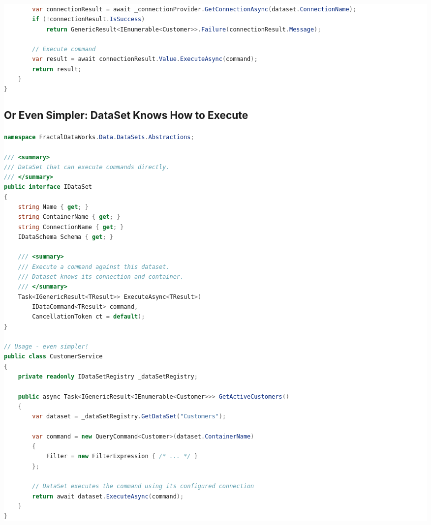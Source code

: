 ```csharp
        var connectionResult = await _connectionProvider.GetConnectionAsync(dataset.ConnectionName);
        if (!connectionResult.IsSuccess)
            return GenericResult<IEnumerable<Customer>>.Failure(connectionResult.Message);

        // Execute command
        var result = await connectionResult.Value.ExecuteAsync(command);
        return result;
    }
}
```

## Or Even Simpler: DataSet Knows How to Execute

```csharp
namespace FractalDataWorks.Data.DataSets.Abstractions;

/// <summary>
/// DataSet that can execute commands directly.
/// </summary>
public interface IDataSet
{
    string Name { get; }
    string ContainerName { get; }
    string ConnectionName { get; }
    IDataSchema Schema { get; }

    /// <summary>
    /// Execute a command against this dataset.
    /// Dataset knows its connection and container.
    /// </summary>
    Task<IGenericResult<TResult>> ExecuteAsync<TResult>(
        IDataCommand<TResult> command,
        CancellationToken ct = default);
}

// Usage - even simpler!
public class CustomerService
{
    private readonly IDataSetRegistry _dataSetRegistry;

    public async Task<IGenericResult<IEnumerable<Customer>>> GetActiveCustomers()
    {
        var dataset = _dataSetRegistry.GetDataSet("Customers");

        var command = new QueryCommand<Customer>(dataset.ContainerName)
        {
            Filter = new FilterExpression { /* ... */ }
        };

        // DataSet executes the command using its configured connection
        return await dataset.ExecuteAsync(command);
    }
}
```
